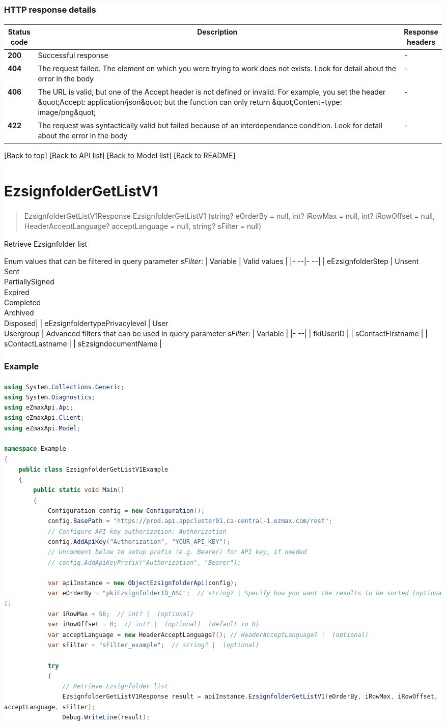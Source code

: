 
### HTTP response details
| Status code | Description | Response headers |
|-------------|-------------|------------------|
| **200** | Successful response |  -  |
| **404** | The request failed. The element on which you were trying to work does not exists. Look for detail about the error in the body |  -  |
| **406** | The URL is valid, but one of the Accept header is not defined or invalid. For example, you set the header \&quot;Accept: application/json\&quot; but the function can only return \&quot;Content-type: image/png\&quot; |  -  |
| **422** | The request was syntactically valid but failed because of an interdependance condition. Look for detail about the error in the body |  -  |

[[Back to top]](#) [[Back to API list]](../README.md#documentation-for-api-endpoints) [[Back to Model list]](../README.md#documentation-for-models) [[Back to README]](../README.md)

<a id="ezsignfoldergetlistv1"></a>
# **EzsignfolderGetListV1**
> EzsignfolderGetListV1Response EzsignfolderGetListV1 (string? eOrderBy = null, int? iRowMax = null, int? iRowOffset = null, HeaderAcceptLanguage? acceptLanguage = null, string? sFilter = null)

Retrieve Ezsignfolder list

Enum values that can be filtered in query parameter *sFilter*:  | Variable | Valid values | |- --|- --| | eEzsignfolderStep | Unsent<br>Sent<br>PartiallySigned<br>Expired<br>Completed<br>Archived<br>Disposed| | eEzsignfoldertypePrivacylevel | User<br>Usergroup |  Advanced filters that can be used in query parameter *sFilter*:  | Variable | |- --| | fkiUserID | | sContactFirstname | | sContactLastname | | sEzsigndocumentName |

### Example
```csharp
using System.Collections.Generic;
using System.Diagnostics;
using eZmaxApi.Api;
using eZmaxApi.Client;
using eZmaxApi.Model;

namespace Example
{
    public class EzsignfolderGetListV1Example
    {
        public static void Main()
        {
            Configuration config = new Configuration();
            config.BasePath = "https://prod.api.appcluster01.ca-central-1.ezmax.com/rest";
            // Configure API key authorization: Authorization
            config.AddApiKey("Authorization", "YOUR_API_KEY");
            // Uncomment below to setup prefix (e.g. Bearer) for API key, if needed
            // config.AddApiKeyPrefix("Authorization", "Bearer");

            var apiInstance = new ObjectEzsignfolderApi(config);
            var eOrderBy = "pkiEzsignfolderID_ASC";  // string? | Specify how you want the results to be sorted (optional) 
            var iRowMax = 56;  // int? |  (optional) 
            var iRowOffset = 0;  // int? |  (optional)  (default to 0)
            var acceptLanguage = new HeaderAcceptLanguage?(); // HeaderAcceptLanguage? |  (optional) 
            var sFilter = "sFilter_example";  // string? |  (optional) 

            try
            {
                // Retrieve Ezsignfolder list
                EzsignfolderGetListV1Response result = apiInstance.EzsignfolderGetListV1(eOrderBy, iRowMax, iRowOffset, acceptLanguage, sFilter);
                Debug.WriteLine(result);
```